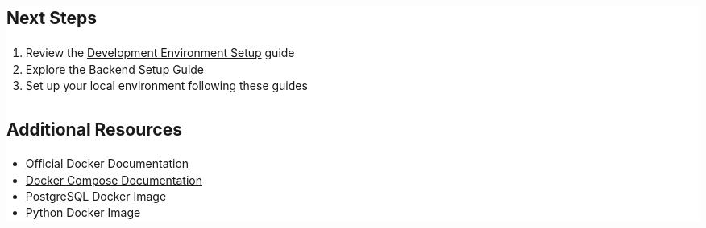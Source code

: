 ## Next Steps

1. Review the [Development Environment Setup](development-environment.md) guide
2. Explore the [Backend Setup Guide](../hybrid-backend-setup-guide.md)
3. Set up your local environment following these guides

## Additional Resources

- [Official Docker Documentation](https://docs.docker.com/)
- [Docker Compose Documentation](https://docs.docker.com/compose/)
- [PostgreSQL Docker Image](https://hub.docker.com/_/postgres)
- [Python Docker Image](https://hub.docker.com/_/python)
